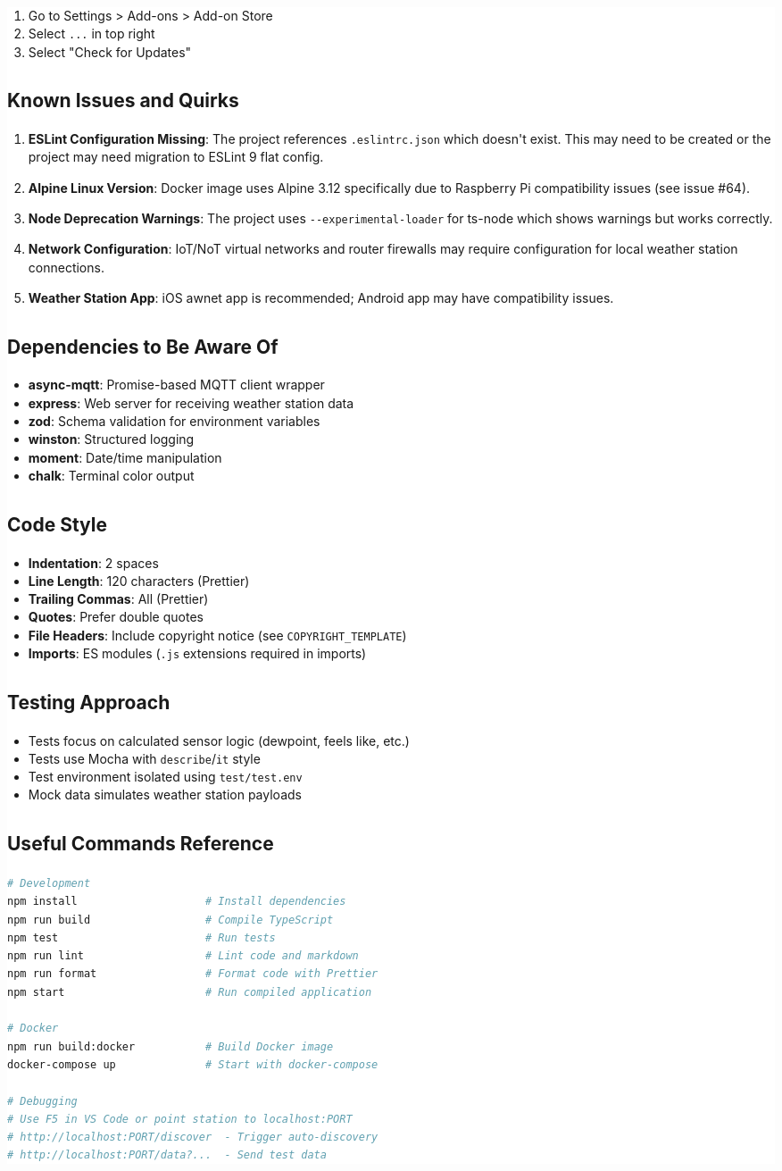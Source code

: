 1. Go to Settings > Add-ons > Add-on Store
2. Select `...` in top right
3. Select "Check for Updates"

## Known Issues and Quirks

1. **ESLint Configuration Missing**: The project references `.eslintrc.json` which doesn't exist. This may need to be created or the project may need migration to ESLint 9 flat config.

2. **Alpine Linux Version**: Docker image uses Alpine 3.12 specifically due to Raspberry Pi compatibility issues (see issue #64).

3. **Node Deprecation Warnings**: The project uses `--experimental-loader` for ts-node which shows warnings but works correctly.

4. **Network Configuration**: IoT/NoT virtual networks and router firewalls may require configuration for local weather station connections.

5. **Weather Station App**: iOS awnet app is recommended; Android app may have compatibility issues.

## Dependencies to Be Aware Of

- **async-mqtt**: Promise-based MQTT client wrapper
- **express**: Web server for receiving weather station data
- **zod**: Schema validation for environment variables
- **winston**: Structured logging
- **moment**: Date/time manipulation
- **chalk**: Terminal color output

## Code Style

- **Indentation**: 2 spaces
- **Line Length**: 120 characters (Prettier)
- **Trailing Commas**: All (Prettier)
- **Quotes**: Prefer double quotes
- **File Headers**: Include copyright notice (see `COPYRIGHT_TEMPLATE`)
- **Imports**: ES modules (`.js` extensions required in imports)

## Testing Approach

- Tests focus on calculated sensor logic (dewpoint, feels like, etc.)
- Tests use Mocha with `describe`/`it` style
- Test environment isolated using `test/test.env`
- Mock data simulates weather station payloads

## Useful Commands Reference

```bash
# Development
npm install                    # Install dependencies
npm run build                  # Compile TypeScript
npm test                       # Run tests
npm run lint                   # Lint code and markdown
npm run format                 # Format code with Prettier
npm start                      # Run compiled application

# Docker
npm run build:docker           # Build Docker image
docker-compose up              # Start with docker-compose

# Debugging
# Use F5 in VS Code or point station to localhost:PORT
# http://localhost:PORT/discover  - Trigger auto-discovery
# http://localhost:PORT/data?...  - Send test data
```